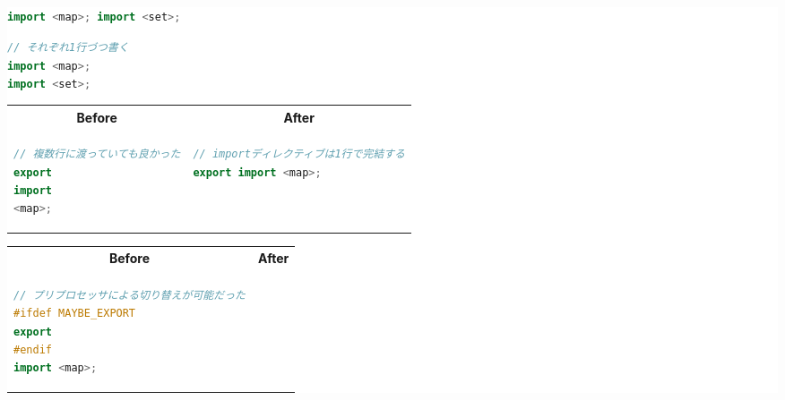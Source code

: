 ```cpp
import <map>; import <set>;
```
</td>
<td valign="top">

```cpp
// それぞれ1行づつ書く
import <map>;
import <set>;
```

</pre>
</td>
</tr>
</table>
<table>
<tr>
<th>Before</th>
<th>After</th>
</tr>
<tr>
<td valign="top">

```cpp
// 複数行に渡っていても良かった
export
import
<map>;
```
</td>
<td valign="top">

```cpp
// importディレクティブは1行で完結する
export import <map>;
```

</pre>
</td>
</tr>
</table>
<table>
<tr>
<th>Before</th>
<th>After</th>
</tr>
<tr>
<td valign="top">

```cpp
// プリプロセッサによる切り替えが可能だった
#ifdef MAYBE_EXPORT
export
#endif
import <map>;
```
